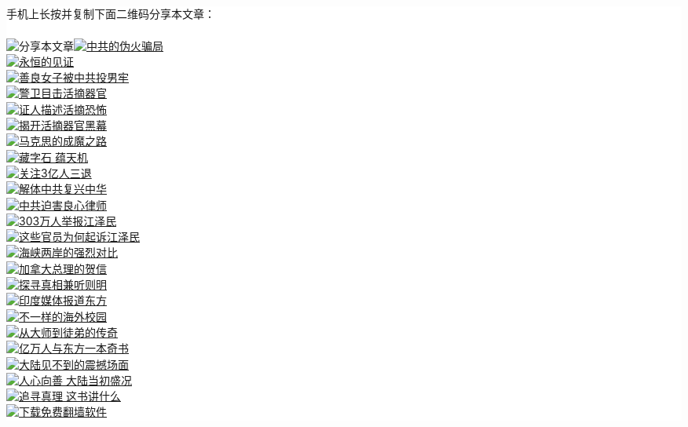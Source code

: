 ####
手机上长按并复制下面二维码分享本文章：<br><br><img src="http://www.hehaibao.com/qr/index.php?m=1&e=L&p=10&t=&d=https://github.com/clbjqp2826/djy/blob/master/gb/19/8/30/n11487908.md%231" title="分享本文章"></td><td VALIGN=TOP><a href="https://github.com/clbjqp2826/djy/blob/master/gb/16/1/21/n4622075.md?dfh#1" target="_blank"><img src="https://raw.githubusercontent.com/clbjqp2826/djy/master/gb/300/wei-f1.jpg" title="中共的伪火骗局"  alt="中共的伪火骗局"></a><br><a href="https://github.com/clbjqp2826/yh/blob/master/README.md?dfh#1" target="_blank"><img src="https://raw.githubusercontent.com/clbjqp2826/djy/master/gb/300/yong-h.jpg" title="永恒的见证"  alt="永恒的见证"></a><br><a href="https://github.com/clbjqp2826/djy/blob/master/gb/13/9/29/n3974789.md?dfh#1" target="_blank"><img src="https://raw.githubusercontent.com/clbjqp2826/djy/master/gb/300/shang-lnz.jpg" title="善良女子被中共投男牢"  alt="善良女子被中共投男牢"></a><br><a href="https://github.com/clbjqp2826/djy/blob/master/gb/16/3/16/n4663449.md?dfh#1" target="_blank"><img src="https://raw.githubusercontent.com/clbjqp2826/djy/master/gb/300/huo-z3.jpg" title="警卫目击活摘器官"  alt="警卫目击活摘器官"></a><br><a href="https://github.com/clbjqp2826/djy/blob/master/gb/16/8/7/n8177641.md?dfh#1" target="_blank"><img src="https://raw.githubusercontent.com/clbjqp2826/djy/master/gb/300/huo-z4.jpg" title="证人描述活摘恐怖"  alt="证人描述活摘恐怖"></a><br><a href="https://github.com/clbjqp2826/djy/blob/master/gb/10/4/19/n2881569.md?dfh#1" target="_blank"><img src="https://raw.githubusercontent.com/clbjqp2826/djy/master/gb/300/huo-z1.jpg" title="揭开活摘器官黑幕"  alt="揭开活摘器官黑幕"></a><br><a href="https://github.com/clbjqp2826/djy/blob/master/gb/10/11/7/n3077476.md?dfh#1" target="_blank"><img src="https://raw.githubusercontent.com/clbjqp2826/djy/master/gb/300/ma-ks.jpg" title="马克思的成魔之路"  alt="马克思的成魔之路"></a><br><a href="https://github.com/clbjqp2826/djy/blob/master/gb/14/6/9/n4173977.md?dfh#1" target="_blank"><img src="https://raw.githubusercontent.com/clbjqp2826/djy/master/gb/300/chang-zs.jpg" title="藏字石 蕴天机"  alt="藏字石 蕴天机"></a><br><a href="https://github.com/clbjqp2826/djy/blob/master/gb/18/5/10/n10381511.md?dfh#1" target="_blank"><img src="https://raw.githubusercontent.com/clbjqp2826/djy/master/gb/300/st1.jpg" title="关注3亿人三退"  alt="关注3亿人三退"></a><br><a href="https://github.com/clbjqp2826/djy/blob/master/gb/18/3/21/n10237682.md?dfh#1" target="_blank"><img src="https://raw.githubusercontent.com/clbjqp2826/djy/master/gb/300/jie-t.jpg" title="解体中共复兴中华"  alt="解体中共复兴中华"></a><br><a href="https://github.com/clbjqp2826/djy/blob/master/gb/9/2/9/n2422991.md?dfh#1" target="_blank"><img src="https://raw.githubusercontent.com/clbjqp2826/djy/master/gb/300/gao-zs.jpg" title="中共迫害良心律师"  alt="中共迫害良心律师"></a><br><a href="https://github.com/clbjqp2826/djy/blob/master/gb/18/12/9/n10900044.md?dfh#1" target="_blank"><img src="https://raw.githubusercontent.com/clbjqp2826/djy/master/gb/300/sj1.jpg" title="303万人举报江泽民"  alt="303万人举报江泽民"></a><br><a href="https://github.com/clbjqp2826/djy/blob/master/gb/18/8/28/n10672014.md?dfh#1" target="_blank"><img src="https://raw.githubusercontent.com/clbjqp2826/djy/master/gb/300/sj2.jpg" title="这些官员为何起诉江泽民"  alt="这些官员为何起诉江泽民"></a><br><a href="https://github.com/clbjqp2826/djy/blob/master/gb/8/12/18/n2367165.md?dfh#1" target="_blank"><img src="https://raw.githubusercontent.com/clbjqp2826/djy/master/gb/300/liangan.jpg" title="海峡两岸的强烈对比"  alt="海峡两岸的强烈对比"></a><br><a href="https://github.com/clbjqp2826/djy/blob/master/gb/15/5/5/n4427238.md?dfh#1" target="_blank"><img src="https://raw.githubusercontent.com/clbjqp2826/djy/master/gb/300/jia-ndzl.jpg" title="加拿大总理的贺信"  alt="加拿大总理的贺信"></a><br>
<a href="https://github.com/clbjqp2826/djy/blob/master/gb/11/6/17/n3289382.md?dfh#1" target="_blank"><img src="https://raw.githubusercontent.com/clbjqp2826/djy/master/gb/300/xiao-wd.jpg" title="探寻真相兼听则明"  alt="探寻真相兼听则明"></a><br><a href="https://github.com/clbjqp2826/djy/blob/master/gb/18/10/27/n10812623.md?dfh#1" target="_blank"><img src="https://raw.githubusercontent.com/clbjqp2826/djy/master/gb/300/yindu.jpg" title="印度媒体报道东方"  alt="印度媒体报道东方"></a><br><a href="https://github.com/clbjqp2826/djy/blob/master/gb/18/6/9/n10469652.md?dfh#1" target="_blank"><img src="https://raw.githubusercontent.com/clbjqp2826/djy/master/gb/300/xie-j.jpg" title="不一样的海外校园"  alt="不一样的海外校园"></a><br><a href="https://github.com/clbjqp2826/djy/blob/master/gb/7/4/5/n1669415.md?dfh#1" target="_blank"><img src="https://raw.githubusercontent.com/clbjqp2826/djy/master/gb/300/li-up.jpg" title="从大师到徒弟的传奇"  alt="从大师到徒弟的传奇"></a><br><a href="https://github.com/clbjqp2826/djy/blob/master/gb/17/5/26/n9191512.md?dfh#1" target="_blank"><img src="https://raw.githubusercontent.com/clbjqp2826/djy/master/gb/300/zfl2.jpg" title="亿万人与东方一本奇书"  alt="亿万人与东方一本奇书"></a><br><a href="https://github.com/clbjqp2826/djy/blob/master/gb/13/11/27/n4020290.md?dfh#1" target="_blank"><img src="https://raw.githubusercontent.com/clbjqp2826/djy/master/gb/300/zhen-h.jpg" title="大陆见不到的震撼场面"  alt="大陆见不到的震撼场面"></a><br><a href="https://github.com/clbjqp2826/djy/blob/master/gb/15/7/17/n4482910.md?dfh#1" target="_blank"><img src="https://raw.githubusercontent.com/clbjqp2826/djy/master/gb/300/dalu-sk.jpg" title="人心向善 大陆当初盛况"  alt="人心向善 大陆当初盛况"></a><br><a href="https://github.com/clbjqp2826/djy/blob/master/gb/9/10/15/n2689419.md?dfh#1" target="_blank"><img src="https://raw.githubusercontent.com/clbjqp2826/djy/master/gb/300/zfl1.jpg" title="追寻真理 这书讲什么"  alt="追寻真理 这书讲什么"></a><br><a href="https://github.com/clbjqp2826/www/blob/master/README.md?dfh#1" target="_blank"><img src="https://raw.githubusercontent.com/clbjqp2826/djy/master/gb/300/fq1.jpg" title="下载免费翻墙软件"  alt="下载免费翻墙软件"></a><br></td></tr></table>
